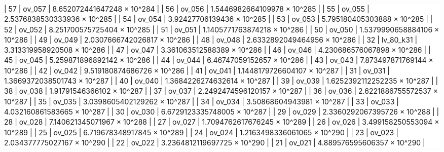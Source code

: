 | 57 | ov_057 | 8.652072441647248 × 10^284 |
| 56 | ov_056 | 1.5446982664109978 × 10^285 |
| 55 | ov_055 | 2.5376838530333936 × 10^285 |
| 54 | ov_054 | 3.92427706139436 × 10^285 |
| 53 | ov_053 | 5.795180405303888 × 10^285 |
| 52 | ov_052 | 8.251700575725404 × 10^285 |
| 51 | ov_051 | 1.1405771763874218 × 10^286 |
| 50 | ov_050 | 1.5379990658884106 × 10^286 |
| 49 | ov_049 | 2.0307666742026817 × 10^286 |
| 48 | ov_048 | 2.6332892049464956 × 10^286 |
| 32 | lv_80_k31 | 3.313319958920508 × 10^286 |
| 47 | ov_047 | 3.361063512588389 × 10^286 |
| 46 | ov_046 | 4.230686576067898 × 10^286 |
| 45 | ov_045 | 5.259871896892142 × 10^286 |
| 44 | ov_044 | 6.46747059152657 × 10^286 |
| 43 | ov_043 | 7.873497871769144 × 10^286 |
| 42 | ov_042 | 9.519180874686726 × 10^286 |
| 41 | ov_041 | 1.1448179726604107 × 10^287 |
| 31 | ov_031 | 1.3669372038501743 × 10^287 |
| 40 | ov_040 | 1.3684226274632614 × 10^287 |
| 39 | ov_039 | 1.6252392112252235 × 10^287 |
| 38 | ov_038 | 1.91791546366102 × 10^287 |
| 37 | ov_037 | 2.2492474596120157 × 10^287 |
| 36 | ov_036 | 2.6221886755572537 × 10^287 |
| 35 | ov_035 | 3.0398605402129262 × 10^287 |
| 34 | ov_034 | 3.50868604943981 × 10^287 |
| 33 | ov_033 | 4.032160861583665 × 10^287 |
| 30 | ov_030 | 6.6729123335748005 × 10^287 |
| 29 | ov_029 | 2.3360292067395726 × 10^288 |
| 28 | ov_028 | 7.140621345071967 × 10^288 |
| 27 | ov_027 | 1.7094762617676245 × 10^289 |
| 26 | ov_026 | 3.499158250553094 × 10^289 |
| 25 | ov_025 | 6.719678348917845 × 10^289 |
| 24 | ov_024 | 1.2163498336061065 × 10^290 |
| 23 | ov_023 | 2.034377775027167 × 10^290 |
| 22 | ov_022 | 3.2364812119697725 × 10^290 |
| 21 | ov_021 | 4.889576595606357 × 10^290 |